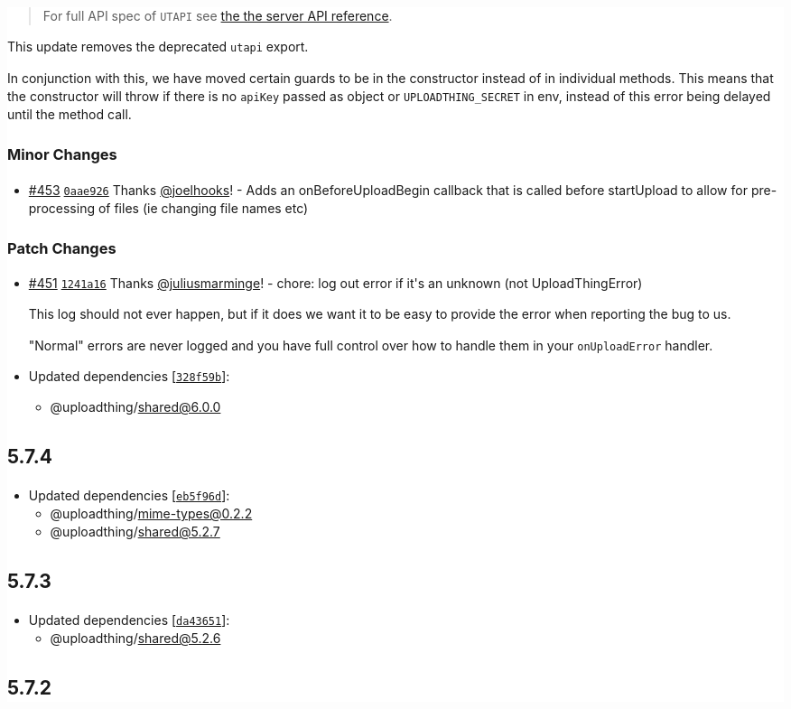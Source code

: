   > For full API spec of `UTAPI` see
  > [the the server API reference](https://docs.uploadthing.com/api-reference/server#utapi).

  This update removes the deprecated `utapi` export.

  In conjunction with this, we have moved certain guards to be in the
  constructor instead of in individual methods. This means that the constructor
  will throw if there is no `apiKey` passed as object or `UPLOADTHING_SECRET` in
  env, instead of this error being delayed until the method call.

### Minor Changes

- [#453](https://github.com/pingdotgg/uploadthing/pull/453)
  [`0aae926`](https://github.com/pingdotgg/uploadthing/commit/0aae926cc4b4c36e167ac680d5de8522ef282152)
  Thanks [@joelhooks](https://github.com/joelhooks)! - Adds an
  onBeforeUploadBegin callback that is called before startUpload to allow for
  pre-processing of files (ie changing file names etc)

### Patch Changes

- [#451](https://github.com/pingdotgg/uploadthing/pull/451)
  [`1241a16`](https://github.com/pingdotgg/uploadthing/commit/1241a16e23e5040db55eef1f39b133cbd80a0b28)
  Thanks [@juliusmarminge](https://github.com/juliusmarminge)! - chore: log out
  error if it's an unknown (not UploadThingError)

  This log should not ever happen, but if it does we want it to be easy to
  provide the error when reporting the bug to us.

  "Normal" errors are never logged and you have full control over how to handle
  them in your `onUploadError` handler.

- Updated dependencies
  [[`328f59b`](https://github.com/pingdotgg/uploadthing/commit/328f59b324a5013620dbf9c30023e9d3b0ee6141)]:
  - @uploadthing/shared@6.0.0

## 5.7.4

- Updated dependencies
  [[`eb5f96d`](https://github.com/pingdotgg/uploadthing/commit/eb5f96dc06a81ecb4b1f7ee3d0ba259ebdfee7d1)]:
  - @uploadthing/mime-types@0.2.2
  - @uploadthing/shared@5.2.7

## 5.7.3

- Updated dependencies
  [[`da43651`](https://github.com/pingdotgg/uploadthing/commit/da436516a9c1e30268878016a9c1dc930bc384f6)]:
  - @uploadthing/shared@5.2.6

## 5.7.2
